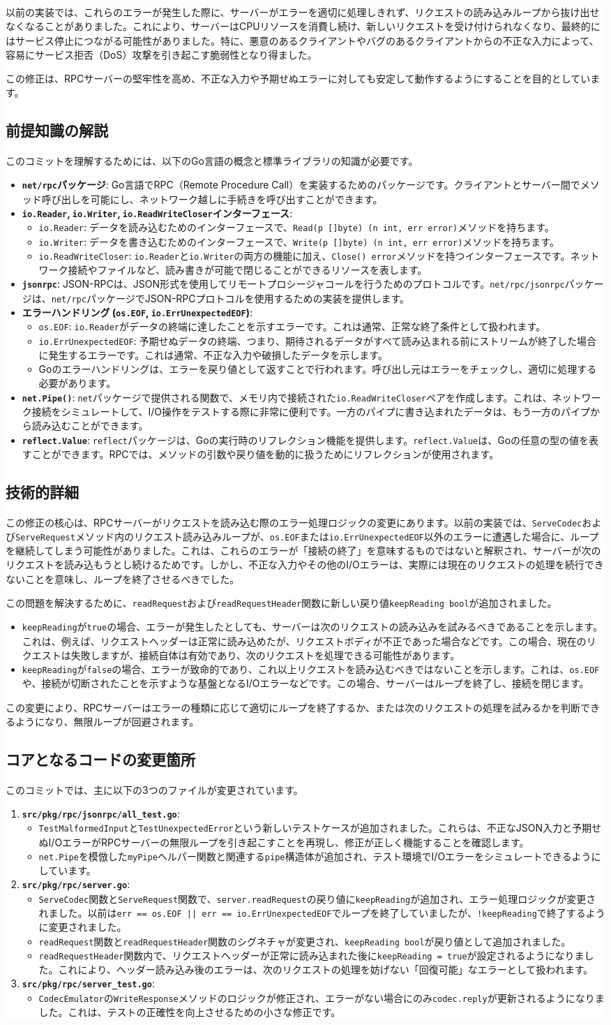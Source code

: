 以前の実装では、これらのエラーが発生した際に、サーバーがエラーを適切に処理しきれず、リクエストの読み込みループから抜け出せなくなることがありました。これにより、サーバーはCPUリソースを消費し続け、新しいリクエストを受け付けられなくなり、最終的にはサービス停止につながる可能性がありました。特に、悪意のあるクライアントやバグのあるクライアントからの不正な入力によって、容易にサービス拒否（DoS）攻撃を引き起こす脆弱性となり得ました。

この修正は、RPCサーバーの堅牢性を高め、不正な入力や予期せぬエラーに対しても安定して動作するようにすることを目的としています。

## 前提知識の解説

このコミットを理解するためには、以下のGo言語の概念と標準ライブラリの知識が必要です。

*   **`net/rpc`パッケージ**: Go言語でRPC（Remote Procedure Call）を実装するためのパッケージです。クライアントとサーバー間でメソッド呼び出しを可能にし、ネットワーク越しに手続きを呼び出すことができます。
*   **`io.Reader`, `io.Writer`, `io.ReadWriteCloser`インターフェース**:
    *   `io.Reader`: データを読み込むためのインターフェースで、`Read(p []byte) (n int, err error)`メソッドを持ちます。
    *   `io.Writer`: データを書き込むためのインターフェースで、`Write(p []byte) (n int, err error)`メソッドを持ちます。
    *   `io.ReadWriteCloser`: `io.Reader`と`io.Writer`の両方の機能に加え、`Close() error`メソッドを持つインターフェースです。ネットワーク接続やファイルなど、読み書きが可能で閉じることができるリソースを表します。
*   **`jsonrpc`**: JSON-RPCは、JSON形式を使用してリモートプロシージャコールを行うためのプロトコルです。`net/rpc/jsonrpc`パッケージは、`net/rpc`パッケージでJSON-RPCプロトコルを使用するための実装を提供します。
*   **エラーハンドリング (`os.EOF`, `io.ErrUnexpectedEOF`)**:
    *   `os.EOF`: `io.Reader`がデータの終端に達したことを示すエラーです。これは通常、正常な終了条件として扱われます。
    *   `io.ErrUnexpectedEOF`: 予期せぬデータの終端、つまり、期待されるデータがすべて読み込まれる前にストリームが終了した場合に発生するエラーです。これは通常、不正な入力や破損したデータを示します。
    *   Goのエラーハンドリングは、エラーを戻り値として返すことで行われます。呼び出し元はエラーをチェックし、適切に処理する必要があります。
*   **`net.Pipe()`**: `net`パッケージで提供される関数で、メモリ内で接続された`io.ReadWriteCloser`ペアを作成します。これは、ネットワーク接続をシミュレートして、I/O操作をテストする際に非常に便利です。一方のパイプに書き込まれたデータは、もう一方のパイプから読み込むことができます。
*   **`reflect.Value`**: `reflect`パッケージは、Goの実行時のリフレクション機能を提供します。`reflect.Value`は、Goの任意の型の値を表すことができます。RPCでは、メソッドの引数や戻り値を動的に扱うためにリフレクションが使用されます。

## 技術的詳細

この修正の核心は、RPCサーバーがリクエストを読み込む際のエラー処理ロジックの変更にあります。以前の実装では、`ServeCodec`および`ServeRequest`メソッド内のリクエスト読み込みループが、`os.EOF`または`io.ErrUnexpectedEOF`以外のエラーに遭遇した場合に、ループを継続してしまう可能性がありました。これは、これらのエラーが「接続の終了」を意味するものではないと解釈され、サーバーが次のリクエストを読み込もうとし続けるためです。しかし、不正な入力やその他のI/Oエラーは、実際には現在のリクエストの処理を続行できないことを意味し、ループを終了させるべきでした。

この問題を解決するために、`readRequest`および`readRequestHeader`関数に新しい戻り値`keepReading bool`が追加されました。

*   `keepReading`が`true`の場合、エラーが発生したとしても、サーバーは次のリクエストの読み込みを試みるべきであることを示します。これは、例えば、リクエストヘッダーは正常に読み込めたが、リクエストボディが不正であった場合などです。この場合、現在のリクエストは失敗しますが、接続自体は有効であり、次のリクエストを処理できる可能性があります。
*   `keepReading`が`false`の場合、エラーが致命的であり、これ以上リクエストを読み込むべきではないことを示します。これは、`os.EOF`や、接続が切断されたことを示すような基盤となるI/Oエラーなどです。この場合、サーバーはループを終了し、接続を閉じます。

この変更により、RPCサーバーはエラーの種類に応じて適切にループを終了するか、または次のリクエストの処理を試みるかを判断できるようになり、無限ループが回避されます。

## コアとなるコードの変更箇所

このコミットでは、主に以下の3つのファイルが変更されています。

1.  **`src/pkg/rpc/jsonrpc/all_test.go`**:
    *   `TestMalformedInput`と`TestUnexpectedError`という新しいテストケースが追加されました。これらは、不正なJSON入力と予期せぬI/OエラーがRPCサーバーの無限ループを引き起こすことを再現し、修正が正しく機能することを確認します。
    *   `net.Pipe`を模倣した`myPipe`ヘルパー関数と関連する`pipe`構造体が追加され、テスト環境でI/Oエラーをシミュレートできるようにしています。
2.  **`src/pkg/rpc/server.go`**:
    *   `ServeCodec`関数と`ServeRequest`関数で、`server.readRequest`の戻り値に`keepReading`が追加され、エラー処理ロジックが変更されました。以前は`err == os.EOF || err == io.ErrUnexpectedEOF`でループを終了していましたが、`!keepReading`で終了するように変更されました。
    *   `readRequest`関数と`readRequestHeader`関数のシグネチャが変更され、`keepReading bool`が戻り値として追加されました。
    *   `readRequestHeader`関数内で、リクエストヘッダーが正常に読み込まれた後に`keepReading = true`が設定されるようになりました。これにより、ヘッダー読み込み後のエラーは、次のリクエストの処理を妨げない「回復可能」なエラーとして扱われます。
3.  **`src/pkg/rpc/server_test.go`**:
    *   `CodecEmulator`の`WriteResponse`メソッドのロジックが修正され、エラーがない場合にのみ`codec.reply`が更新されるようになりました。これは、テストの正確性を向上させるための小さな修正です。
